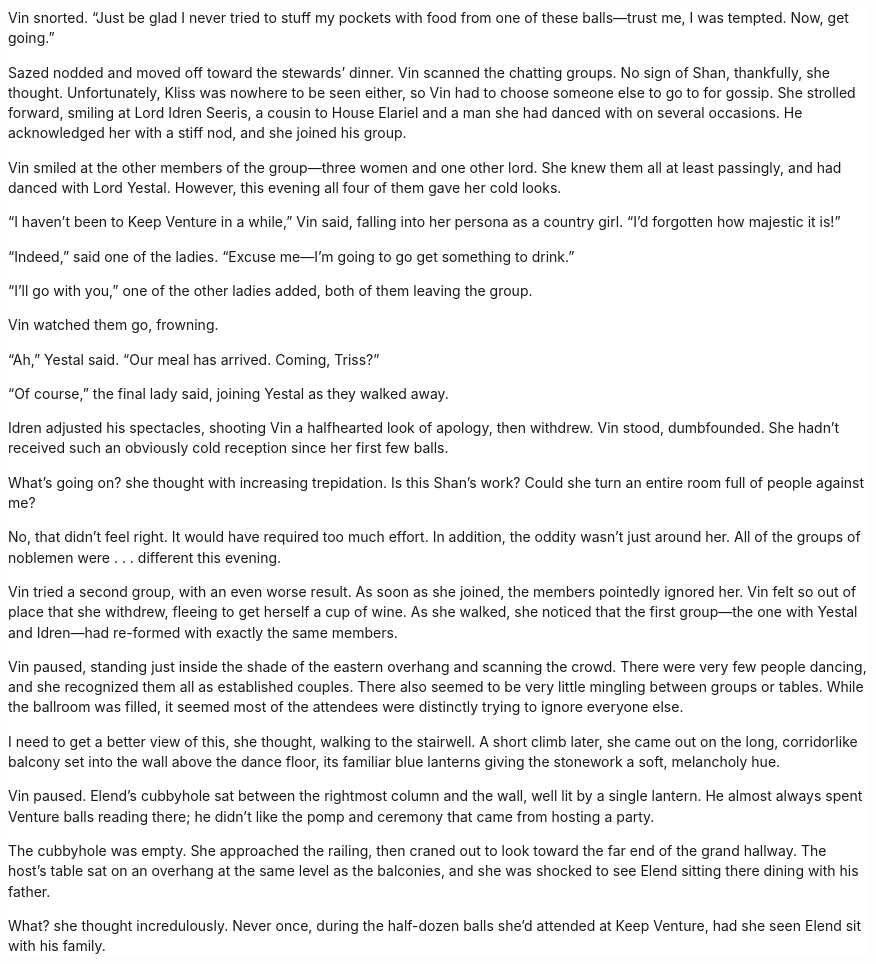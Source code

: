 Vin snorted. “Just be glad I never tried to stuff my pockets with food from one of these balls—trust me, I was tempted. Now, get going.”

Sazed nodded and moved off toward the stewards’ dinner. Vin scanned the chatting groups. No sign of Shan, thankfully, she thought. Unfortunately, Kliss was nowhere to be seen either, so Vin had to choose someone else to go to for gossip. She strolled forward, smiling at Lord Idren Seeris, a cousin to House Elariel and a man she had danced with on several occasions. He acknowledged her with a stiff nod, and she joined his group.

Vin smiled at the other members of the group—three women and one other lord. She knew them all at least passingly, and had danced with Lord Yestal. However, this evening all four of them gave her cold looks.

“I haven’t been to Keep Venture in a while,” Vin said, falling into her persona as a country girl. “I’d forgotten how majestic it is!”

“Indeed,” said one of the ladies. “Excuse me—I’m going to go get something to drink.”

“I’ll go with you,” one of the other ladies added, both of them leaving the group.

Vin watched them go, frowning.

“Ah,” Yestal said. “Our meal has arrived. Coming, Triss?”

“Of course,” the final lady said, joining Yestal as they walked away.

Idren adjusted his spectacles, shooting Vin a halfhearted look of apology, then withdrew. Vin stood, dumbfounded. She hadn’t received such an obviously cold reception since her first few balls.

What’s going on? she thought with increasing trepidation. Is this Shan’s work? Could she turn an entire room full of people against me?

No, that didn’t feel right. It would have required too much effort. In addition, the oddity wasn’t just around her. All of the groups of noblemen were . . . different this evening.

Vin tried a second group, with an even worse result. As soon as she joined, the members pointedly ignored her. Vin felt so out of place that she withdrew, fleeing to get herself a cup of wine. As she walked, she noticed that the first group—the one with Yestal and Idren—had re-formed with exactly the same members.

Vin paused, standing just inside the shade of the eastern overhang and scanning the crowd. There were very few people dancing, and she recognized them all as established couples. There also seemed to be very little mingling between groups or tables. While the ballroom was filled, it seemed most of the attendees were distinctly trying to ignore everyone else.

I need to get a better view of this, she thought, walking to the stairwell. A short climb later, she came out on the long, corridorlike balcony set into the wall above the dance floor, its familiar blue lanterns giving the stonework a soft, melancholy hue.

Vin paused. Elend’s cubbyhole sat between the rightmost column and the wall, well lit by a single lantern. He almost always spent Venture balls reading there; he didn’t like the pomp and ceremony that came from hosting a party.

The cubbyhole was empty. She approached the railing, then craned out to look toward the far end of the grand hallway. The host’s table sat on an overhang at the same level as the balconies, and she was shocked to see Elend sitting there dining with his father.

What? she thought incredulously. Never once, during the half-dozen balls she’d attended at Keep Venture, had she seen Elend sit with his family.
